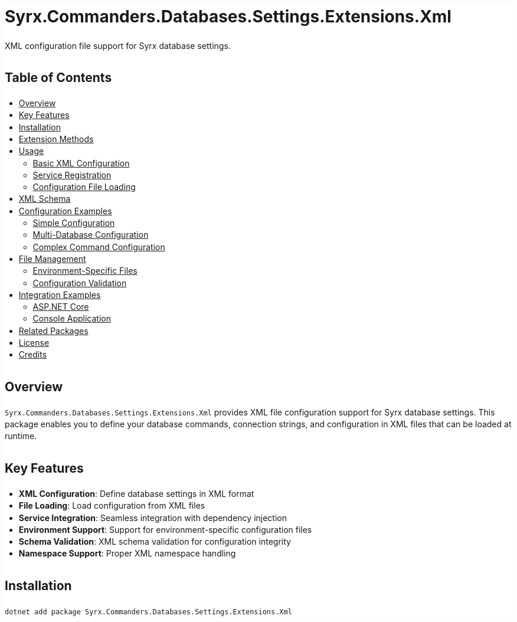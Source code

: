# Syrx.Commanders.Databases.Settings.Extensions.Xml

XML configuration file support for Syrx database settings.

## Table of Contents

- [Overview](#overview)
- [Key Features](#key-features)
- [Installation](#installation)
- [Extension Methods](#extension-methods)
- [Usage](#usage)
  - [Basic XML Configuration](#basic-xml-configuration)
  - [Service Registration](#service-registration)
  - [Configuration File Loading](#configuration-file-loading)
- [XML Schema](#xml-schema)
- [Configuration Examples](#configuration-examples)
  - [Simple Configuration](#simple-configuration)
  - [Multi-Database Configuration](#multi-database-configuration)
  - [Complex Command Configuration](#complex-command-configuration)
- [File Management](#file-management)
  - [Environment-Specific Files](#environment-specific-files)
  - [Configuration Validation](#configuration-validation)
- [Integration Examples](#integration-examples)
  - [ASP.NET Core](#aspnet-core)
  - [Console Application](#console-application)
- [Related Packages](#related-packages)
- [License](#license)
- [Credits](#credits)

## Overview

`Syrx.Commanders.Databases.Settings.Extensions.Xml` provides XML file configuration support for Syrx database settings. This package enables you to define your database commands, connection strings, and configuration in XML files that can be loaded at runtime.



## Key Features

- **XML Configuration**: Define database settings in XML format
- **File Loading**: Load configuration from XML files
- **Service Integration**: Seamless integration with dependency injection
- **Environment Support**: Support for environment-specific configuration files
- **Schema Validation**: XML schema validation for configuration integrity
- **Namespace Support**: Proper XML namespace handling

## Installation

```bash
dotnet add package Syrx.Commanders.Databases.Settings.Extensions.Xml
```
